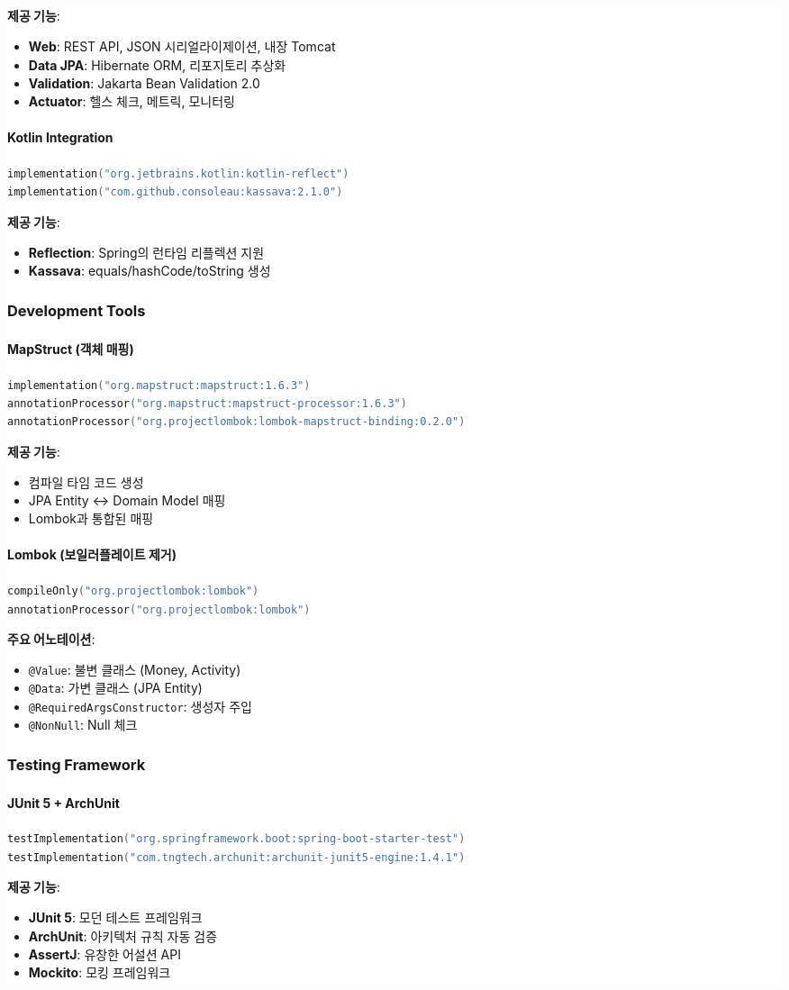 **제공 기능**:
- **Web**: REST API, JSON 시리얼라이제이션, 내장 Tomcat
- **Data JPA**: Hibernate ORM, 리포지토리 추상화
- **Validation**: Jakarta Bean Validation 2.0
- **Actuator**: 헬스 체크, 메트릭, 모니터링

#### Kotlin Integration
```kotlin
implementation("org.jetbrains.kotlin:kotlin-reflect")
implementation("com.github.consoleau:kassava:2.1.0")
```

**제공 기능**:
- **Reflection**: Spring의 런타임 리플렉션 지원  
- **Kassava**: equals/hashCode/toString 생성

### Development Tools

#### MapStruct (객체 매핑)
```kotlin
implementation("org.mapstruct:mapstruct:1.6.3")
annotationProcessor("org.mapstruct:mapstruct-processor:1.6.3")
annotationProcessor("org.projectlombok:lombok-mapstruct-binding:0.2.0")
```

**제공 기능**:
- 컴파일 타임 코드 생성
- JPA Entity ↔ Domain Model 매핑
- Lombok과 통합된 매핑

#### Lombok (보일러플레이트 제거)
```kotlin
compileOnly("org.projectlombok:lombok")
annotationProcessor("org.projectlombok:lombok")
```

**주요 어노테이션**:
- `@Value`: 불변 클래스 (Money, Activity)
- `@Data`: 가변 클래스 (JPA Entity)
- `@RequiredArgsConstructor`: 생성자 주입
- `@NonNull`: Null 체크

### Testing Framework

#### JUnit 5 + ArchUnit
```kotlin
testImplementation("org.springframework.boot:spring-boot-starter-test")
testImplementation("com.tngtech.archunit:archunit-junit5-engine:1.4.1")
```

**제공 기능**:
- **JUnit 5**: 모던 테스트 프레임워크
- **ArchUnit**: 아키텍처 규칙 자동 검증
- **AssertJ**: 유창한 어설션 API
- **Mockito**: 모킹 프레임워크
